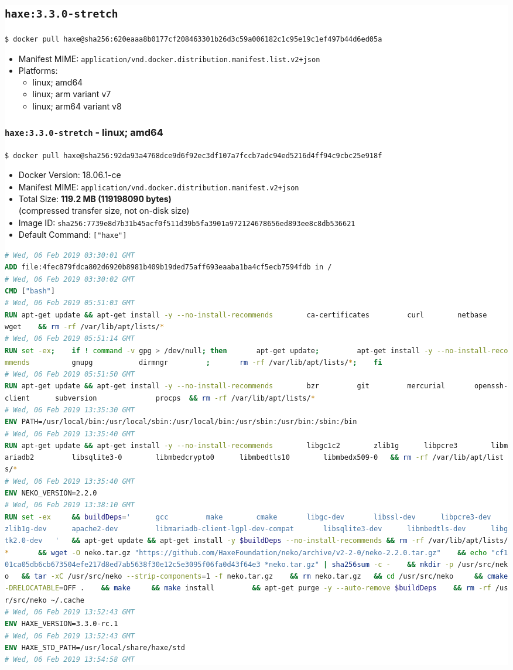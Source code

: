 ## `haxe:3.3.0-stretch`

```console
$ docker pull haxe@sha256:620eaaa8b0177cf208463301b26d3c59a006182c1c95e19c1ef497b44d6ed05a
```

-	Manifest MIME: `application/vnd.docker.distribution.manifest.list.v2+json`
-	Platforms:
	-	linux; amd64
	-	linux; arm variant v7
	-	linux; arm64 variant v8

### `haxe:3.3.0-stretch` - linux; amd64

```console
$ docker pull haxe@sha256:92da93a4768dce9d6f92ec3df107a7fccb7adc94ed5216d4ff94c9cbc25e918f
```

-	Docker Version: 18.06.1-ce
-	Manifest MIME: `application/vnd.docker.distribution.manifest.v2+json`
-	Total Size: **119.2 MB (119198090 bytes)**  
	(compressed transfer size, not on-disk size)
-	Image ID: `sha256:7739e8d7b31b45acf0f511d39b5fa3901a972124678656ed893ee8c8db536621`
-	Default Command: `["haxe"]`

```dockerfile
# Wed, 06 Feb 2019 03:30:01 GMT
ADD file:4fec879fdca802d6920b8981b409b19ded75aff693eaaba1ba4cf5ecb7594fdb in / 
# Wed, 06 Feb 2019 03:30:02 GMT
CMD ["bash"]
# Wed, 06 Feb 2019 05:51:03 GMT
RUN apt-get update && apt-get install -y --no-install-recommends 		ca-certificates 		curl 		netbase 		wget 	&& rm -rf /var/lib/apt/lists/*
# Wed, 06 Feb 2019 05:51:14 GMT
RUN set -ex; 	if ! command -v gpg > /dev/null; then 		apt-get update; 		apt-get install -y --no-install-recommends 			gnupg 			dirmngr 		; 		rm -rf /var/lib/apt/lists/*; 	fi
# Wed, 06 Feb 2019 05:51:50 GMT
RUN apt-get update && apt-get install -y --no-install-recommends 		bzr 		git 		mercurial 		openssh-client 		subversion 				procps 	&& rm -rf /var/lib/apt/lists/*
# Wed, 06 Feb 2019 13:35:30 GMT
ENV PATH=/usr/local/bin:/usr/local/sbin:/usr/local/bin:/usr/sbin:/usr/bin:/sbin:/bin
# Wed, 06 Feb 2019 13:35:40 GMT
RUN apt-get update && apt-get install -y --no-install-recommends 		libgc1c2 		zlib1g 		libpcre3 		libmariadb2 		libsqlite3-0 		libmbedcrypto0 		libmbedtls10 		libmbedx509-0 	&& rm -rf /var/lib/apt/lists/*
# Wed, 06 Feb 2019 13:35:40 GMT
ENV NEKO_VERSION=2.2.0
# Wed, 06 Feb 2019 13:38:10 GMT
RUN set -ex 	&& buildDeps=' 		gcc 		make 		cmake 		libgc-dev 		libssl-dev 		libpcre3-dev 		zlib1g-dev 		apache2-dev 		libmariadb-client-lgpl-dev-compat 		libsqlite3-dev 		libmbedtls-dev 		libgtk2.0-dev 	' 	&& apt-get update && apt-get install -y $buildDeps --no-install-recommends && rm -rf /var/lib/apt/lists/* 		&& wget -O neko.tar.gz "https://github.com/HaxeFoundation/neko/archive/v2-2-0/neko-2.2.0.tar.gz" 	&& echo "cf101ca05db6cb673504efe217d8ed7ab5638f30e12c5e3095f06fa0d43f64e3 *neko.tar.gz" | sha256sum -c - 	&& mkdir -p /usr/src/neko 	&& tar -xC /usr/src/neko --strip-components=1 -f neko.tar.gz 	&& rm neko.tar.gz 	&& cd /usr/src/neko 	&& cmake -DRELOCATABLE=OFF . 	&& make 	&& make install 		&& apt-get purge -y --auto-remove $buildDeps 	&& rm -rf /usr/src/neko ~/.cache
# Wed, 06 Feb 2019 13:52:43 GMT
ENV HAXE_VERSION=3.3.0-rc.1
# Wed, 06 Feb 2019 13:52:43 GMT
ENV HAXE_STD_PATH=/usr/local/share/haxe/std
# Wed, 06 Feb 2019 13:54:58 GMT
```